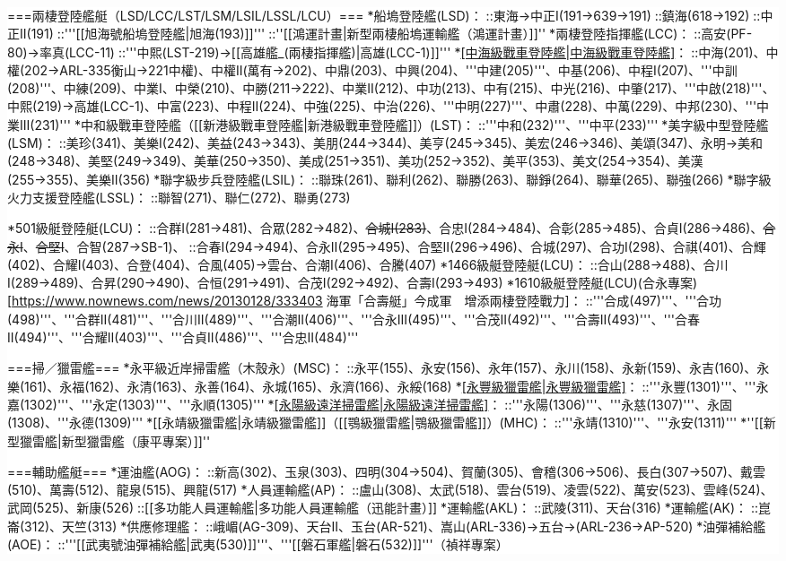 ===兩棲登陸艦艇（LSD/LCC/LST/LSM/LSIL/LSSL/LCU）===
*船塢登陸艦(LSD)：
::東海→中正Ⅰ(191→639→191)
::鎮海(618→192)
::中正Ⅱ(191)
::'''[[旭海號船塢登陸艦|旭海(193)]]'''
::''[[鴻運計畫|新型兩棲船塢運輸艦（鴻運計畫）]]''
*兩棲登陸指揮艦(LCC)：
::高安(PF-80)→率真(LCC-11)
::'''中熙(LST-219)→[[高雄艦_(兩棲指揮艦)|高雄(LCC-1)]]'''
*[[中海級戰車登陸艦|中海級戰車登陸艦]](LST)：
::中海(201)、中權(202→ARL-335衡山→221中權)、中權Ⅱ(萬有→202)、中鼎(203)、中興(204)、'''中建(205)'''、中基(206)、中程Ⅰ(207)、'''中訓(208)'''、中練(209)、中業Ⅰ、中榮(210)、中勝(211→222)、中業Ⅱ(212)、中功(213)、中有(215)、中光(216)、中肇(217)、'''中啟(218)'''、中熙(219)→高雄(LCC-1)、中富(223)、中程Ⅱ(224)、中強(225)、中治(226)、'''中明(227)'''、中肅(228)、中萬(229)、中邦(230)、'''中業Ⅲ(231)'''
*中和級戰車登陸艦（[[新港級戰車登陸艦|新港級戰車登陸艦]]）(LST)：
::'''中和(232)'''、'''中平(233)'''
*美字級中型登陸艦(LSM)：
::美珍(341)、美樂Ⅰ(242)、美益(243→343)、美朋(244→344)、美亨(245→345)、美宏(246→346)、美頌(347)、永明→美和(248→348)、美堅(249→349)、美華(250→350)、美成(251→351)、美功(252→352)、美平(353)、美文(254→354)、美漢(255→355)、美樂Ⅱ(356)
*聯字級步兵登陸艦(LSIL)：
::聯珠(261)、聯利(262)、聯勝(263)、聯錚(264)、聯華(265)、聯強(266)
*聯字級火力支援登陸艦(LSSL)：
::聯智(271)、聯仁(272)、聯勇(273)


*501級艇登陸艇(LCU)：
::合群Ⅰ(281→481)、合眾(282→482)、<s>合城Ⅰ(283)</s>、合忠Ⅰ(284→484)、合彰(285→485)、合貞Ⅰ(286→486)、<s>合永Ⅰ</s>、<s>合堅Ⅰ</s>、合智(287→SB-1)、
::合春Ⅰ(294→494)、合永Ⅱ(295→495)、合堅Ⅱ(296→496)、合城(297)、合功Ⅰ(298)、合祺(401)、合輝(402)、合耀Ⅰ(403)、合登(404)、合風(405)→雲台、合潮Ⅰ(406)、合騰(407)
*1466級艇登陸艇(LCU)：
::合山(288→488)、合川Ⅰ(289→489)、合昇(290→490)、合恒(291→491)、合茂Ⅰ(292→492)、合壽Ⅰ(293→493)
*1610級艇登陸艇(LCU)(合永專案)<ref>[https://www.nownews.com/news/20130128/333403 海軍「合壽艇」今成軍　增添兩棲登陸戰力]</ref>：
::'''合成(497)'''、'''合功(498)'''、'''合群Ⅱ(481)'''、'''合川Ⅱ(489)'''、'''合潮Ⅱ(406)'''、'''合永Ⅲ(495)'''、'''合茂Ⅱ(492)'''、'''合壽Ⅱ(493)'''、'''合春Ⅱ(494)'''、'''合耀Ⅱ(403)'''、'''合貞Ⅱ(486)'''、'''合忠Ⅱ(484)'''

===掃／獵雷艦===
*永平級近岸掃雷艦（木殼永）(MSC)：
::永平(155)、永安(156)、永年(157)、永川(158)、永新(159)、永吉(160)、永樂(161)、永福(162)、永清(163)、永善(164)、永城(165)、永濟(166)、永綏(168) 
*[[永豐級獵雷艦|永豐級獵雷艦]](MHC)：
::'''永豐(1301)'''、'''永嘉(1302)'''、'''永定(1303)'''、'''永順(1305)'''
*[[永陽級遠洋掃雷艦|永陽級遠洋掃雷艦]](MSO)：
::'''永陽(1306)'''、'''永慈(1307)'''、永固(1308)、'''永德(1309)'''
*[[永靖級獵雷艦|永靖級獵雷艦]]（[[鶚級獵雷艦|鶚級獵雷艦]]）(MHC)：
::'''永靖(1310)'''、'''永安(1311)'''
*''[[新型獵雷艦|新型獵雷艦（康平專案）]]''

===輔助艦艇===
*運油艦(AOG)：
::新高(302)、玉泉(303)、四明(304→504)、賀蘭(305)、會稽(306→506)、長白(307→507)、戴雲(510)、萬壽(512)、龍泉(515)、興龍(517)
*人員運輸艦(AP)：
::盧山(308)、太武(518)、雲台(519)、凌雲(522)、萬安(523)、雲峰(524)、武岡(525)、新康(526)
::[[多功能人員運輸艦|多功能人員運輸艦（迅能計畫）]]
*運輸艦(AKL)：
::武陵(311)、天台(316)
*運輸艦(AK)：
::崑崙(312)、天竺(313) 
*供應修理艦：
::峨嵋(AG-309)、天台Ⅱ、玉台(AR-521)、嵩山(ARL-336)→五台→(ARL-236→AP-520)
*油彈補給艦(AOE)：
::'''[[武夷號油彈補給艦|武夷(530)]]'''、'''[[磐石軍艦|磐石(532)]]'''（禎祥專案）
